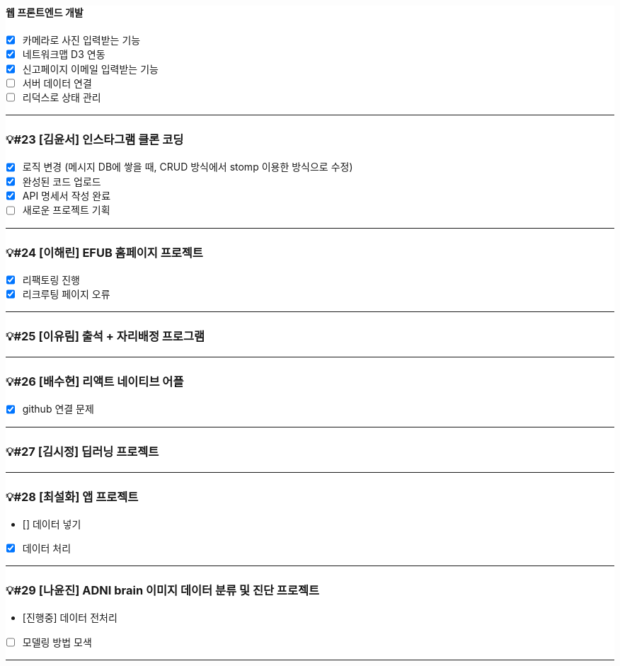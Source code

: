#### 웹 프론트엔드 개발
- [X] 카메라로 사진 입력받는 기능
- [X] 네트워크맵 D3 연동 
- [X] 신고페이지 이메일 입력받는 기능
- [ ] 서버 데이터 연결
- [ ] 리덕스로 상태 관리

---

### 💡#23 [김윤서] 인스타그램 클론 코딩



- [x] 로직 변경 (메시지 DB에 쌓을 때, CRUD 방식에서 stomp 이용한 방식으로 수정)
- [x] 완성된 코드 업로드
- [x] API 명세서 작성 완료
- [ ] 새로운 프로젝트 기획
---

### 💡#24 [이해린] EFUB 홈페이지 프로젝트

- [X] 리팩토링 진행
- [X] 리크루팅 페이지 오류 
---

### 💡#25 [이유림] 출석 + 자리배정 프로그램



---

### 💡#26 [배수현] 리액트 네이티브 어플


- [x] github 연결 문제 
---

### 💡#27 [김시정] 딥러닝 프로젝트



---

### 💡#28 [최설화] 앱 프로젝트


- [] 데이터 넣기
- [x] 데이터 처리
---

### 💡#29 [나윤진] ADNI brain 이미지 데이터 분류 및 진단 프로젝트


- [진행중] 데이터 전처리
- [ ] 모델링 방법 모색

---